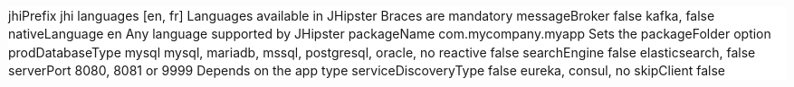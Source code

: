   </tr>
  <tr>
    <td>jhiPrefix</td>
    <td>jhi</td>
    <td></td>
    <td></td>
  </tr>
  <tr>
    <td>languages</td>
    <td>[en, fr]</td>
    <td>Languages available in JHipster</td>
    <td>Braces are mandatory</td>
  </tr>
  <tr>
    <td>messageBroker</td>
    <td>false</td>
    <td>kafka, false</td>
    <td></td>
  </tr>
  <tr>
    <td>nativeLanguage</td>
    <td>en</td>
    <td>Any language supported by JHipster</td>
    <td></td>
  </tr>
  <tr>
    <td>packageName</td>
    <td>com.mycompany.myapp</td>
    <td></td>
    <td>Sets the packageFolder option</td>
  </tr>
  <tr>
    <td>prodDatabaseType</td>
    <td>mysql</td>
    <td>mysql, mariadb, mssql, postgresql, oracle, no</td>
    <td></td>
  </tr>
  <tr>
    <td>reactive</td>
    <td>false</td>
    <td></td>
    <td></td>
  </tr>
  <tr>
    <td>searchEngine</td>
    <td>false</td>
    <td>elasticsearch, false</td>
    <td></td>
  </tr>
  <tr>
    <td>serverPort</td>
    <td>8080, 8081 or 9999</td>
    <td></td>
    <td>Depends on the app type</td>
  </tr>
  <tr>
    <td>serviceDiscoveryType</td>
    <td>false</td>
    <td>eureka, consul, no</td>
    <td></td>
  </tr>
  <tr>
    <td>skipClient</td>
    <td>false</td>